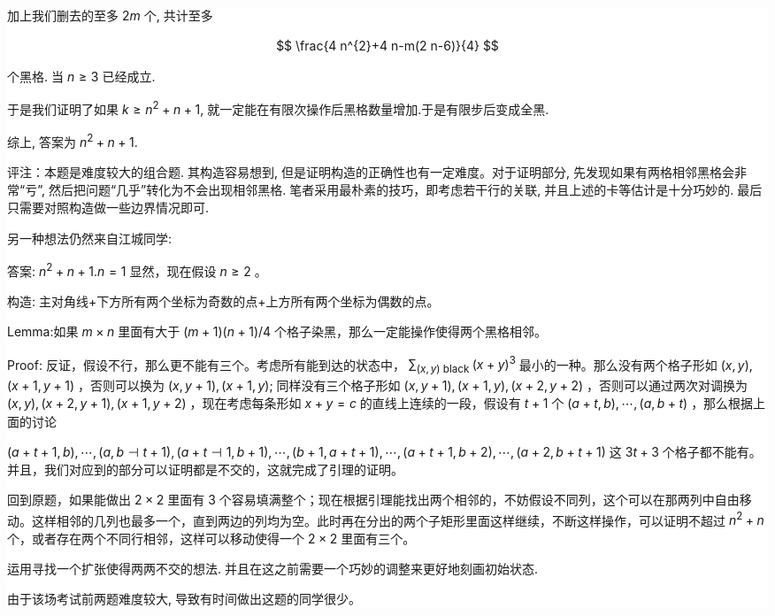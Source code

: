 加上我们删去的至多 $2 m$ 个, 共计至多

$$
\frac{4 n^{2}+4 n-m(2 n-6)}{4}
$$

个黑格. 当 $n \geq 3$ 已经成立.

于是我们证明了如果 $k \geq n^{2}+n+1$, 就一定能在有限次操作后黑格数量增加.于是有限步后变成全黑.

综上, 答案为 $n^{2}+n+1$.

评注：本题是难度较大的组合题. 其构造容易想到, 但是证明构造的正确性也有一定难度。对于证明部分, 先发现如果有两格相邻黑格会非常“亏”, 然后把问题“几乎”转化为不会出现相邻黑格. 笔者采用最朴素的技巧，即考虑若干行的关联, 并且上述的卡等估计是十分巧妙的. 最后只需要对照构造做一些边界情况即可.

另一种想法仍然来自江城同学:

答案: $n^{2}+n+1 . n=1$ 显然，现在假设 $n \geq 2$ 。

构造: 主对角线+下方所有两个坐标为奇数的点+上方所有两个坐标为偶数的点。

Lemma:如果 $m \times n$ 里面有大于 $(m+1)(n+1) / 4$ 个格子染黑，那么一定能操作使得两个黑格相邻。

Proof: 反证，假设不行，那么更不能有三个。考虑所有能到达的状态中， $\sum_{(x, y) \text { black }}(x+y)^{3}$ 最小的一种。那么没有两个格子形如 $(x, y),(x+1, y+1)$ ，否则可以换为 $(x, y+1),(x+1, y)$; 同样没有三个格子形如 $(x, y+1),(x+1, y),(x+2, y+2)$ ，否则可以通过两次对调换为 $(x, y),(x+2, y+1),(x+1, y+2)$ ，现在考虑每条形如 $x+y=c$ 的直线上连续的一段，假设有 $t+1$ 个 $(a+t, b), \cdots,(a, b+t)$ ，那么根据上面的讨论

$(a+t+1, b), \cdots,(a, b \dashv t+1),(a+t \dashv 1, b+1), \cdots,(b+1, a+t+1), \cdots,(a+t+1, b+2), \cdots,(a+2, b+t+1)$ 这 $3 t+3$ 个格子都不能有。并且，我们对应到的部分可以证明都是不交的，这就完成了引理的证明。

回到原题，如果能做出 $2 \times 2$ 里面有 3 个容易填满整个；现在根据引理能找出两个相邻的，不妨假设不同列，这个可以在那两列中自由移动。这样相邻的几列也最多一个，直到两边的列均为空。此时再在分出的两个子矩形里面这样继续，不断这样操作，可以证明不超过 $n^{2}+n$ 个，或者存在两个不同行相邻，这样可以移动使得一个 $2 \times 2$ 里面有三个。

运用寻找一个扩张使得两两不交的想法. 并且在这之前需要一个巧妙的调整来更好地刻画初始状态.

由于该场考试前两题难度较大, 导致有时间做出这题的同学很少。

